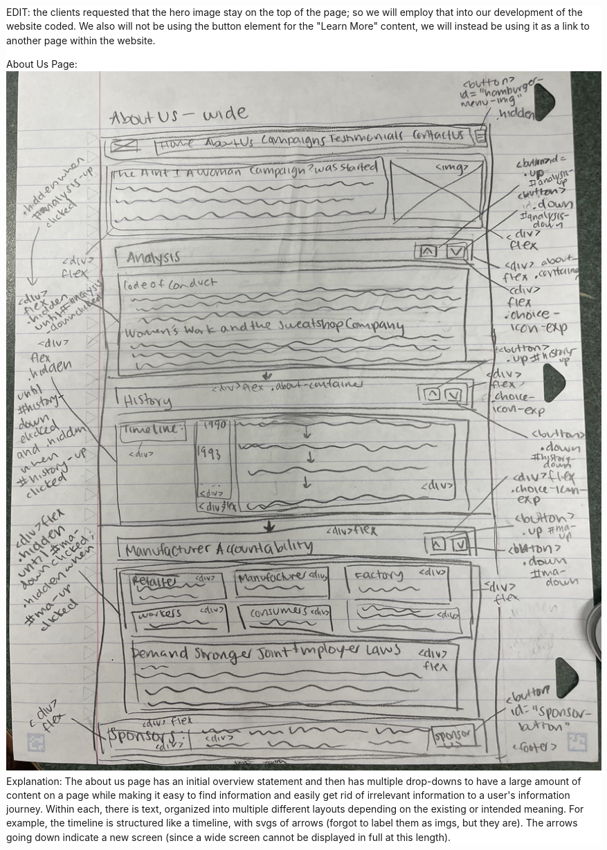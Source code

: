EDIT: the clients requested that the hero image stay on the top of the page; so we will employ that into our development of the website coded. We also will not be using the button element for the "Learn More" content, we will instead be using it as a link to another page within the website.

About Us Page:
![About Us Page](about-us-planandinteractive.jpg)
Explanation: The about us page has an initial overview statement and then has multiple drop-downs to have a large amount of content on a page while making it easy to find information and easily get rid of irrelevant information to a user's information journey. Within each, there is text, organized into multiple different layouts depending on the existing or intended meaning. For example, the timeline is structured like a timeline, with svgs of arrows (forgot to label them as imgs, but they are). The arrows going down indicate a new screen (since a wide screen cannot be displayed in full at this length).
